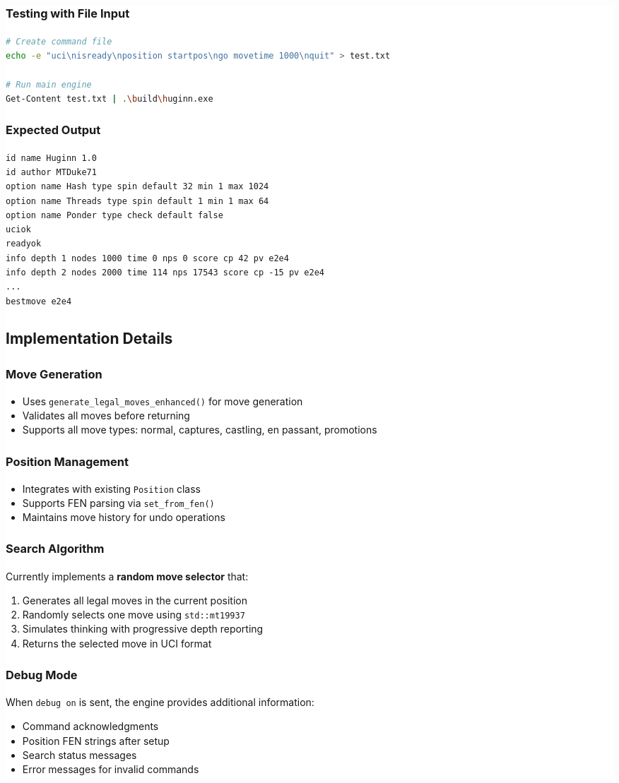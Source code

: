 ### Testing with File Input
```bash
# Create command file
echo -e "uci\nisready\nposition startpos\ngo movetime 1000\nquit" > test.txt

# Run main engine
Get-Content test.txt | .\build\huginn.exe
```

### Expected Output
```
id name Huginn 1.0
id author MTDuke71
option name Hash type spin default 32 min 1 max 1024
option name Threads type spin default 1 min 1 max 64
option name Ponder type check default false
uciok
readyok
info depth 1 nodes 1000 time 0 nps 0 score cp 42 pv e2e4
info depth 2 nodes 2000 time 114 nps 17543 score cp -15 pv e2e4
...
bestmove e2e4
```

## Implementation Details

### Move Generation
- Uses `generate_legal_moves_enhanced()` for move generation
- Validates all moves before returning
- Supports all move types: normal, captures, castling, en passant, promotions

### Position Management
- Integrates with existing `Position` class
- Supports FEN parsing via `set_from_fen()`
- Maintains move history for undo operations

### Search Algorithm
Currently implements a **random move selector** that:
1. Generates all legal moves in the current position
2. Randomly selects one move using `std::mt19937`
3. Simulates thinking with progressive depth reporting
4. Returns the selected move in UCI format

### Debug Mode
When `debug on` is sent, the engine provides additional information:
- Command acknowledgments
- Position FEN strings after setup
- Search status messages
- Error messages for invalid commands
